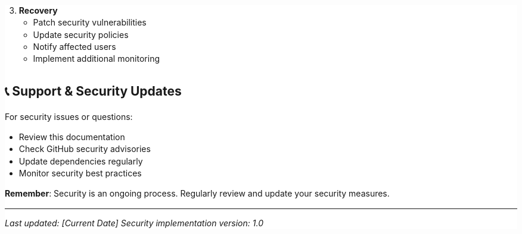 3. **Recovery**
   - Patch security vulnerabilities
   - Update security policies
   - Notify affected users
   - Implement additional monitoring

## 📞 Support & Security Updates

For security issues or questions:
- Review this documentation
- Check GitHub security advisories
- Update dependencies regularly
- Monitor security best practices

**Remember**: Security is an ongoing process. Regularly review and update your security measures.

---

*Last updated: [Current Date]*
*Security implementation version: 1.0*
